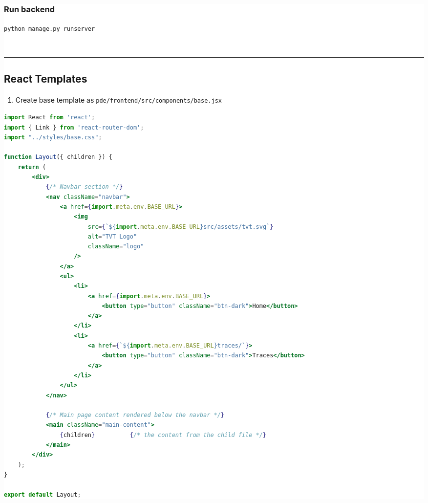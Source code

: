 ### Run backend
```bash
python manage.py runserver
```

<br>

---

## React Templates
1. Create base template as `pde/frontend/src/components/base.jsx`
```jsx
import React from 'react';
import { Link } from 'react-router-dom';
import "../styles/base.css";

function Layout({ children }) {
	return (
		<div>
			{/* Navbar section */}
			<nav className="navbar">
				<a href={import.meta.env.BASE_URL}>
					<img
						src={`${import.meta.env.BASE_URL}src/assets/tvt.svg`}
						alt="TVT Logo"
						className="logo"
					/>
				</a>
				<ul>
					<li>
						<a href={import.meta.env.BASE_URL}>
							<button type="button" className="btn-dark">Home</button>
						</a>
					</li>
					<li>
						<a href={`${import.meta.env.BASE_URL}traces/`}>
							<button type="button" className="btn-dark">Traces</button>
						</a>
					</li>
				</ul>
			</nav>

			{/* Main page content rendered below the navbar */}
			<main className="main-content">
				{children}			{/* the content from the child file */}
			</main>
		</div>
	);
}

export default Layout;
```
